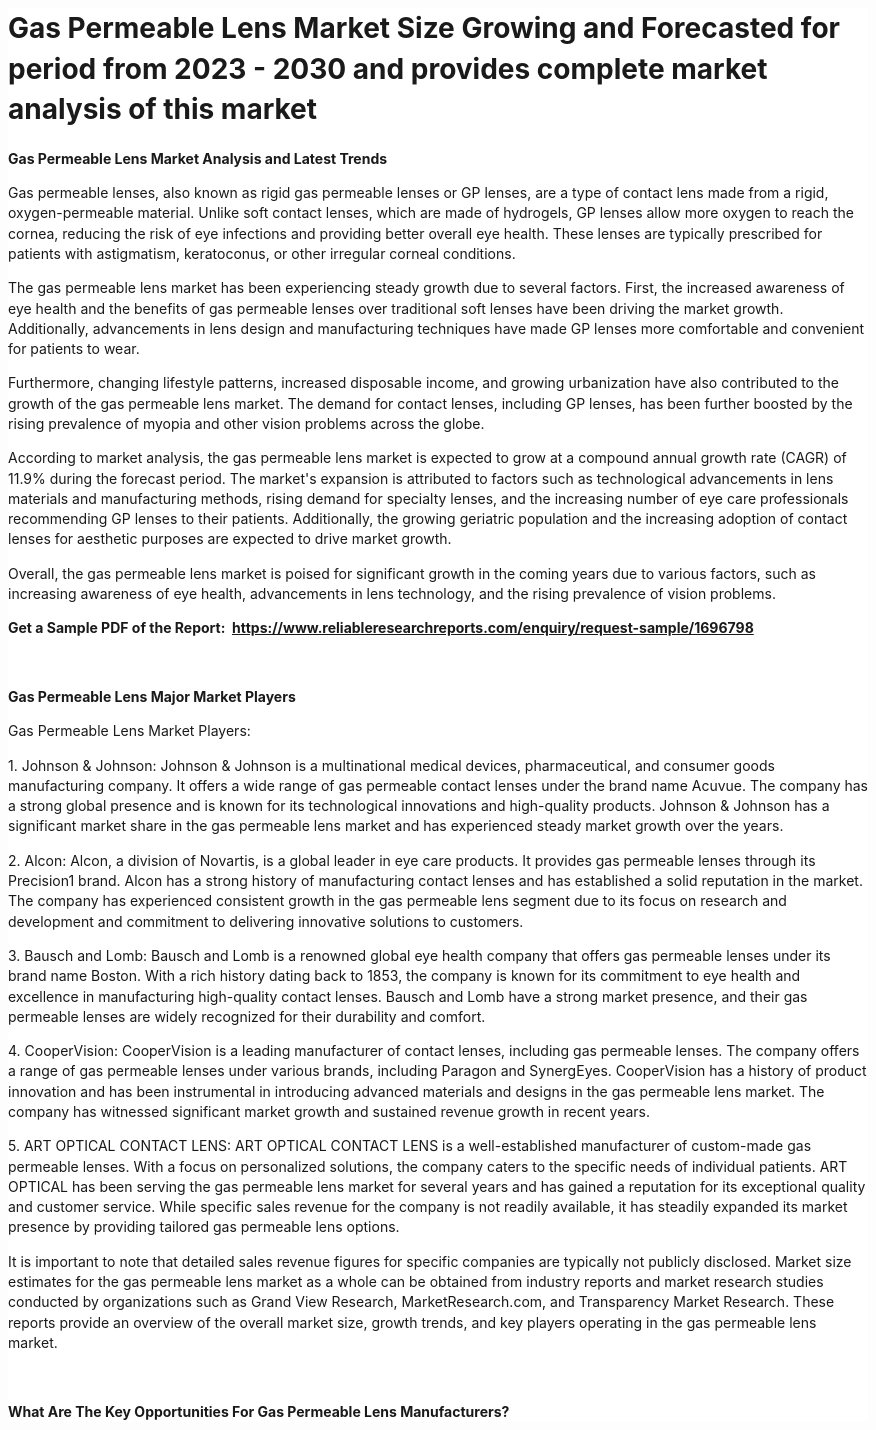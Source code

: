 <p><h1>Gas Permeable Lens Market Size Growing and Forecasted for period from 2023 - 2030 and provides complete market analysis of this market</h1></p><p><strong>Gas Permeable Lens Market Analysis and Latest Trends</strong></p>
<p><p>Gas permeable lenses, also known as rigid gas permeable lenses or GP lenses, are a type of contact lens made from a rigid, oxygen-permeable material. Unlike soft contact lenses, which are made of hydrogels, GP lenses allow more oxygen to reach the cornea, reducing the risk of eye infections and providing better overall eye health. These lenses are typically prescribed for patients with astigmatism, keratoconus, or other irregular corneal conditions.</p><p>The gas permeable lens market has been experiencing steady growth due to several factors. First, the increased awareness of eye health and the benefits of gas permeable lenses over traditional soft lenses have been driving the market growth. Additionally, advancements in lens design and manufacturing techniques have made GP lenses more comfortable and convenient for patients to wear.</p><p>Furthermore, changing lifestyle patterns, increased disposable income, and growing urbanization have also contributed to the growth of the gas permeable lens market. The demand for contact lenses, including GP lenses, has been further boosted by the rising prevalence of myopia and other vision problems across the globe.</p><p>According to market analysis, the gas permeable lens market is expected to grow at a compound annual growth rate (CAGR) of 11.9% during the forecast period. The market's expansion is attributed to factors such as technological advancements in lens materials and manufacturing methods, rising demand for specialty lenses, and the increasing number of eye care professionals recommending GP lenses to their patients. Additionally, the growing geriatric population and the increasing adoption of contact lenses for aesthetic purposes are expected to drive market growth.</p><p>Overall, the gas permeable lens market is poised for significant growth in the coming years due to various factors, such as increasing awareness of eye health, advancements in lens technology, and the rising prevalence of vision problems.</p></p>
<p><strong>Get a Sample PDF of the Report:&nbsp; <a href="https://www.reliableresearchreports.com/enquiry/request-sample/1696798">https://www.reliableresearchreports.com/enquiry/request-sample/1696798</a></strong></p>
<p>&nbsp;</p>
<p><strong>Gas Permeable Lens Major Market Players</strong></p>
<p><p>Gas Permeable Lens Market Players:</p><p>1. Johnson & Johnson: Johnson & Johnson is a multinational medical devices, pharmaceutical, and consumer goods manufacturing company. It offers a wide range of gas permeable contact lenses under the brand name Acuvue. The company has a strong global presence and is known for its technological innovations and high-quality products. Johnson & Johnson has a significant market share in the gas permeable lens market and has experienced steady market growth over the years.</p><p>2. Alcon: Alcon, a division of Novartis, is a global leader in eye care products. It provides gas permeable lenses through its Precision1 brand. Alcon has a strong history of manufacturing contact lenses and has established a solid reputation in the market. The company has experienced consistent growth in the gas permeable lens segment due to its focus on research and development and commitment to delivering innovative solutions to customers.</p><p>3. Bausch and Lomb: Bausch and Lomb is a renowned global eye health company that offers gas permeable lenses under its brand name Boston. With a rich history dating back to 1853, the company is known for its commitment to eye health and excellence in manufacturing high-quality contact lenses. Bausch and Lomb have a strong market presence, and their gas permeable lenses are widely recognized for their durability and comfort.</p><p>4. CooperVision: CooperVision is a leading manufacturer of contact lenses, including gas permeable lenses. The company offers a range of gas permeable lenses under various brands, including Paragon and SynergEyes. CooperVision has a history of product innovation and has been instrumental in introducing advanced materials and designs in the gas permeable lens market. The company has witnessed significant market growth and sustained revenue growth in recent years.</p><p>5. ART OPTICAL CONTACT LENS: ART OPTICAL CONTACT LENS is a well-established manufacturer of custom-made gas permeable lenses. With a focus on personalized solutions, the company caters to the specific needs of individual patients. ART OPTICAL has been serving the gas permeable lens market for several years and has gained a reputation for its exceptional quality and customer service. While specific sales revenue for the company is not readily available, it has steadily expanded its market presence by providing tailored gas permeable lens options.</p><p>It is important to note that detailed sales revenue figures for specific companies are typically not publicly disclosed. Market size estimates for the gas permeable lens market as a whole can be obtained from industry reports and market research studies conducted by organizations such as Grand View Research, MarketResearch.com, and Transparency Market Research. These reports provide an overview of the overall market size, growth trends, and key players operating in the gas permeable lens market.</p></p>
<p>&nbsp;</p>
<p><strong>What Are The Key Opportunities For Gas Permeable Lens Manufacturers?</strong></p>